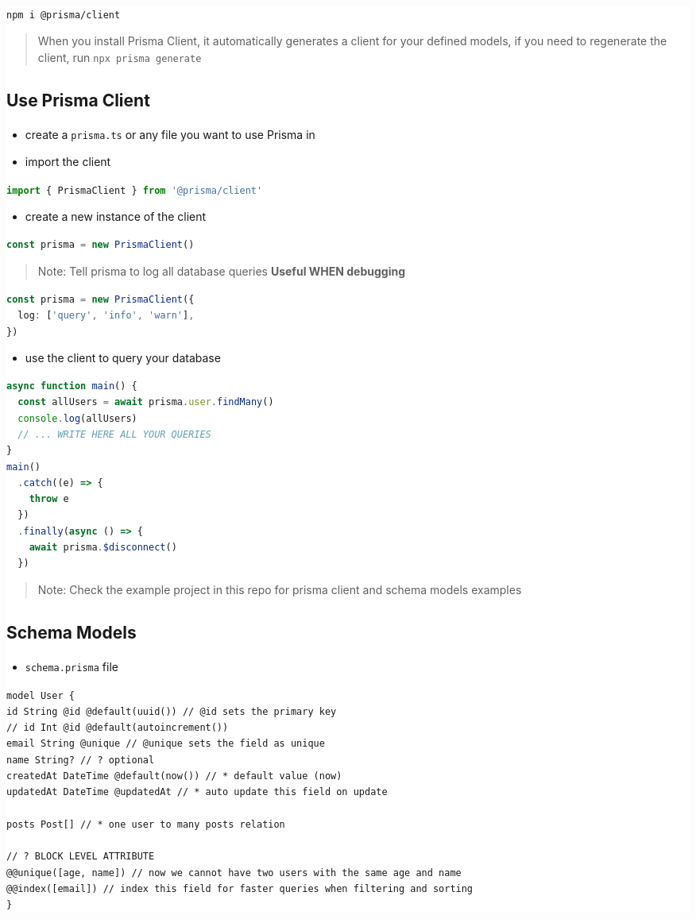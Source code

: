```bash
npm i @prisma/client
```

> When you install Prisma Client, it automatically generates a client for your defined models, if you need to regenerate the client, run `npx prisma generate`

## Use Prisma Client

- create a `prisma.ts` or any file you want to use Prisma in

- import the client

```ts
import { PrismaClient } from '@prisma/client'
```

- create a new instance of the client

```ts
const prisma = new PrismaClient()
```

> Note: Tell prisma to log all database queries
> **Useful WHEN debugging**

```ts
const prisma = new PrismaClient({
  log: ['query', 'info', 'warn'],
})
```

- use the client to query your database

```ts
async function main() {
  const allUsers = await prisma.user.findMany()
  console.log(allUsers)
  // ... WRITE HERE ALL YOUR QUERIES
}
main()
  .catch((e) => {
    throw e
  })
  .finally(async () => {
    await prisma.$disconnect()
  })
```

> Note: Check the example project in this repo for prisma client and schema models examples

## Schema **Models**

- `schema.prisma` file

```prisma
model User {
id String @id @default(uuid()) // @id sets the primary key
// id Int @id @default(autoincrement())
email String @unique // @unique sets the field as unique
name String? // ? optional
createdAt DateTime @default(now()) // * default value (now)
updatedAt DateTime @updatedAt // * auto update this field on update

posts Post[] // * one user to many posts relation

// ? BLOCK LEVEL ATTRIBUTE
@@unique([age, name]) // now we cannot have two users with the same age and name
@@index([email]) // index this field for faster queries when filtering and sorting
}
```